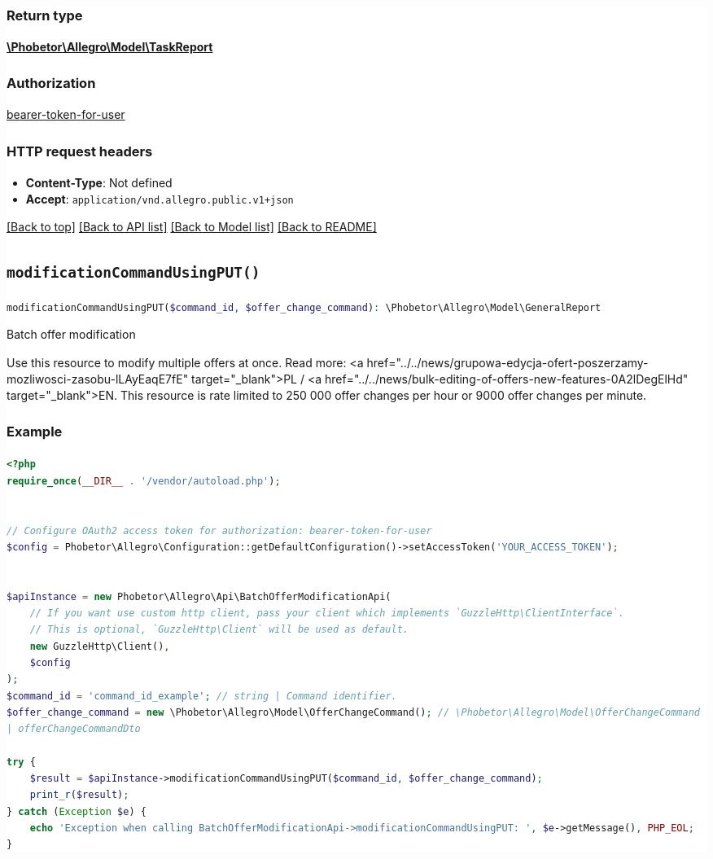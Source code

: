 ### Return type

[**\Phobetor\Allegro\Model\TaskReport**](../Model/TaskReport.md)

### Authorization

[bearer-token-for-user](../../README.md#bearer-token-for-user)

### HTTP request headers

- **Content-Type**: Not defined
- **Accept**: `application/vnd.allegro.public.v1+json`

[[Back to top]](#) [[Back to API list]](../../README.md#endpoints)
[[Back to Model list]](../../README.md#models)
[[Back to README]](../../README.md)

## `modificationCommandUsingPUT()`

```php
modificationCommandUsingPUT($command_id, $offer_change_command): \Phobetor\Allegro\Model\GeneralReport
```

Batch offer modification

Use this resource to modify multiple offers at once. Read more: <a href=\"../../news/grupowa-edycja-ofert-poszerzamy-mozliwosci-zasobu-lLAyEaqE7fE\" target=\"_blank\">PL</a> / <a href=\"../../news/bulk-editing-of-offers-new-features-0A2lDegElHd\" target=\"_blank\">EN</a>. This resource is rate limited to 250 000 offer changes per hour or 9000 offer changes per minute.

### Example

```php
<?php
require_once(__DIR__ . '/vendor/autoload.php');


// Configure OAuth2 access token for authorization: bearer-token-for-user
$config = Phobetor\Allegro\Configuration::getDefaultConfiguration()->setAccessToken('YOUR_ACCESS_TOKEN');


$apiInstance = new Phobetor\Allegro\Api\BatchOfferModificationApi(
    // If you want use custom http client, pass your client which implements `GuzzleHttp\ClientInterface`.
    // This is optional, `GuzzleHttp\Client` will be used as default.
    new GuzzleHttp\Client(),
    $config
);
$command_id = 'command_id_example'; // string | Command identifier.
$offer_change_command = new \Phobetor\Allegro\Model\OfferChangeCommand(); // \Phobetor\Allegro\Model\OfferChangeCommand | offerChangeCommandDto

try {
    $result = $apiInstance->modificationCommandUsingPUT($command_id, $offer_change_command);
    print_r($result);
} catch (Exception $e) {
    echo 'Exception when calling BatchOfferModificationApi->modificationCommandUsingPUT: ', $e->getMessage(), PHP_EOL;
}
```
